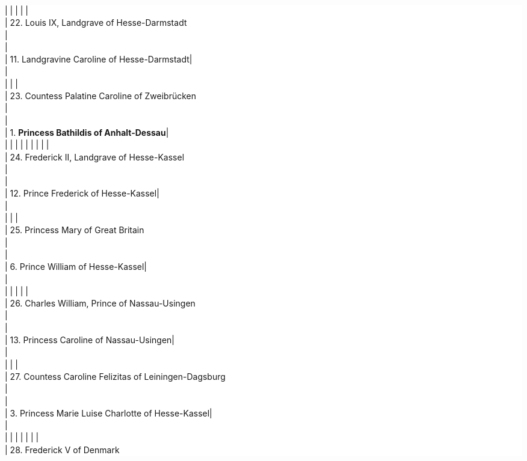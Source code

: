 |  |  |  |  |   
| 22\. Louis IX, Landgrave of Hesse-Darmstadt  
|   
|   
| 11\. Landgravine Caroline of Hesse-Darmstadt|   
|   
|  |  |   
| 23\. Countess Palatine Caroline of Zweibrücken  
|   
|   
| 1\. **Princess Bathildis of Anhalt-Dessau**|   
|  |  |  |  |  |  |  |  |   
| 24\. Frederick II, Landgrave of Hesse-Kassel  
|   
|   
| 12\. Prince Frederick of Hesse-Kassel|   
|   
|  |  |   
| 25\. Princess Mary of Great Britain  
|   
|   
| 6\. Prince William of Hesse-Kassel|   
|   
|  |  |  |  |   
| 26\. Charles William, Prince of Nassau-Usingen  
|   
|   
| 13\. Princess Caroline of Nassau-Usingen|   
|   
|  |  |   
| 27\. Countess Caroline Felizitas of Leiningen-Dagsburg  
|   
|   
| 3\. Princess Marie Luise Charlotte of Hesse-Kassel|   
|   
|  |  |  |  |  |  |   
| 28\. Frederick V of Denmark  